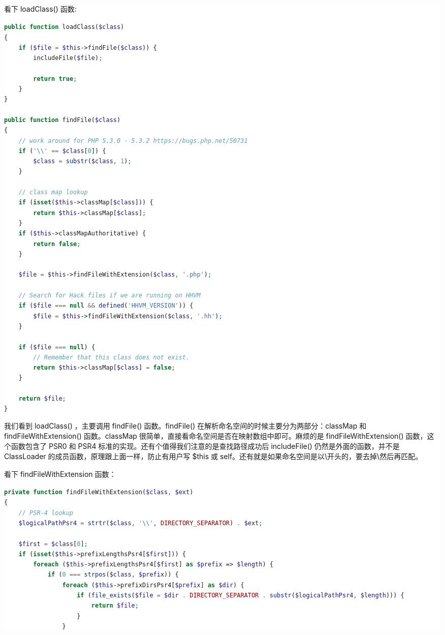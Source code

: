看下 loadClass() 函数:

```php
public function loadClass($class)
{
    if ($file = $this->findFile($class)) {
        includeFile($file);

        return true;
    }
}

public function findFile($class)
{
    // work around for PHP 5.3.0 - 5.3.2 https://bugs.php.net/50731
    if ('\\' == $class[0]) {
        $class = substr($class, 1);
    }

    // class map lookup
    if (isset($this->classMap[$class])) {
        return $this->classMap[$class];
    }
    if ($this->classMapAuthoritative) {
        return false;
    }

    $file = $this->findFileWithExtension($class, '.php');

    // Search for Hack files if we are running on HHVM
    if ($file === null && defined('HHVM_VERSION')) {
        $file = $this->findFileWithExtension($class, '.hh');
    }

    if ($file === null) {
        // Remember that this class does not exist.
        return $this->classMap[$class] = false;
    }

    return $file;
}
```

我们看到 loadClass() ，主要调用 findFile() 函数。findFile() 在解析命名空间的时候主要分为两部分：classMap 和 findFileWithExtension() 函数。classMap 很简单，直接看命名空间是否在映射数组中即可。麻烦的是 findFileWithExtension() 函数，这个函数包含了 PSR0 和 PSR4 标准的实现。还有个值得我们注意的是查找路径成功后 includeFile() 仍然是外面的函数，并不是 ClassLoader 的成员函数，原理跟上面一样，防止有用户写 $this 或 self。还有就是如果命名空间是以\开头的，要去掉\然后再匹配。

看下 findFileWithExtension 函数：

```php
private function findFileWithExtension($class, $ext)
{
    // PSR-4 lookup
    $logicalPathPsr4 = strtr($class, '\\', DIRECTORY_SEPARATOR) . $ext;
    
    $first = $class[0];
    if (isset($this->prefixLengthsPsr4[$first])) {
        foreach ($this->prefixLengthsPsr4[$first] as $prefix => $length) {
            if (0 === strpos($class, $prefix)) {
                foreach ($this->prefixDirsPsr4[$prefix] as $dir) {
                    if (file_exists($file = $dir . DIRECTORY_SEPARATOR . substr($logicalPathPsr4, $length))) {
                        return $file;
                    }
                }
```

[0]: http://php.net/manual/zh/function.autoload.php
[1]: http://php.net/manual/zh/function.spl-autoload-register.php
[3]: https://psr.phphub.org/
[4]: http://php.net/manual/zh/closure.bind.php
